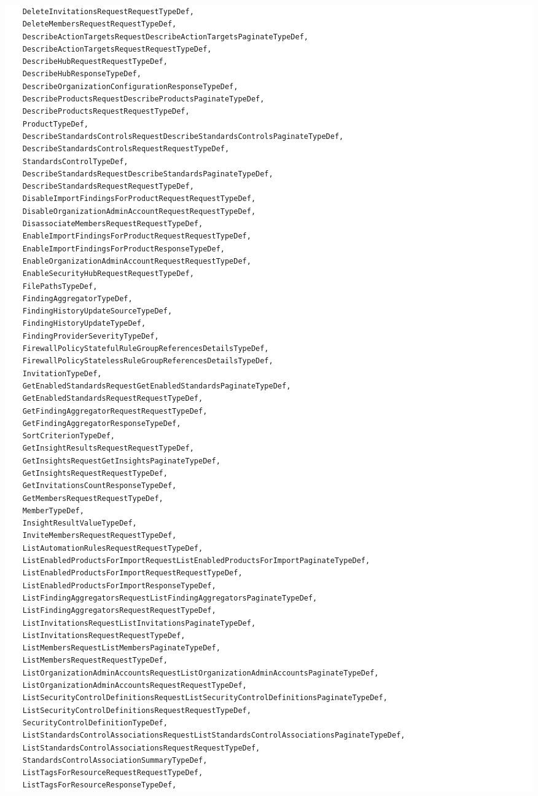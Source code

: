 ```python
    DeleteInvitationsRequestRequestTypeDef,
    DeleteMembersRequestRequestTypeDef,
    DescribeActionTargetsRequestDescribeActionTargetsPaginateTypeDef,
    DescribeActionTargetsRequestRequestTypeDef,
    DescribeHubRequestRequestTypeDef,
    DescribeHubResponseTypeDef,
    DescribeOrganizationConfigurationResponseTypeDef,
    DescribeProductsRequestDescribeProductsPaginateTypeDef,
    DescribeProductsRequestRequestTypeDef,
    ProductTypeDef,
    DescribeStandardsControlsRequestDescribeStandardsControlsPaginateTypeDef,
    DescribeStandardsControlsRequestRequestTypeDef,
    StandardsControlTypeDef,
    DescribeStandardsRequestDescribeStandardsPaginateTypeDef,
    DescribeStandardsRequestRequestTypeDef,
    DisableImportFindingsForProductRequestRequestTypeDef,
    DisableOrganizationAdminAccountRequestRequestTypeDef,
    DisassociateMembersRequestRequestTypeDef,
    EnableImportFindingsForProductRequestRequestTypeDef,
    EnableImportFindingsForProductResponseTypeDef,
    EnableOrganizationAdminAccountRequestRequestTypeDef,
    EnableSecurityHubRequestRequestTypeDef,
    FilePathsTypeDef,
    FindingAggregatorTypeDef,
    FindingHistoryUpdateSourceTypeDef,
    FindingHistoryUpdateTypeDef,
    FindingProviderSeverityTypeDef,
    FirewallPolicyStatefulRuleGroupReferencesDetailsTypeDef,
    FirewallPolicyStatelessRuleGroupReferencesDetailsTypeDef,
    InvitationTypeDef,
    GetEnabledStandardsRequestGetEnabledStandardsPaginateTypeDef,
    GetEnabledStandardsRequestRequestTypeDef,
    GetFindingAggregatorRequestRequestTypeDef,
    GetFindingAggregatorResponseTypeDef,
    SortCriterionTypeDef,
    GetInsightResultsRequestRequestTypeDef,
    GetInsightsRequestGetInsightsPaginateTypeDef,
    GetInsightsRequestRequestTypeDef,
    GetInvitationsCountResponseTypeDef,
    GetMembersRequestRequestTypeDef,
    MemberTypeDef,
    InsightResultValueTypeDef,
    InviteMembersRequestRequestTypeDef,
    ListAutomationRulesRequestRequestTypeDef,
    ListEnabledProductsForImportRequestListEnabledProductsForImportPaginateTypeDef,
    ListEnabledProductsForImportRequestRequestTypeDef,
    ListEnabledProductsForImportResponseTypeDef,
    ListFindingAggregatorsRequestListFindingAggregatorsPaginateTypeDef,
    ListFindingAggregatorsRequestRequestTypeDef,
    ListInvitationsRequestListInvitationsPaginateTypeDef,
    ListInvitationsRequestRequestTypeDef,
    ListMembersRequestListMembersPaginateTypeDef,
    ListMembersRequestRequestTypeDef,
    ListOrganizationAdminAccountsRequestListOrganizationAdminAccountsPaginateTypeDef,
    ListOrganizationAdminAccountsRequestRequestTypeDef,
    ListSecurityControlDefinitionsRequestListSecurityControlDefinitionsPaginateTypeDef,
    ListSecurityControlDefinitionsRequestRequestTypeDef,
    SecurityControlDefinitionTypeDef,
    ListStandardsControlAssociationsRequestListStandardsControlAssociationsPaginateTypeDef,
    ListStandardsControlAssociationsRequestRequestTypeDef,
    StandardsControlAssociationSummaryTypeDef,
    ListTagsForResourceRequestRequestTypeDef,
    ListTagsForResourceResponseTypeDef,
```